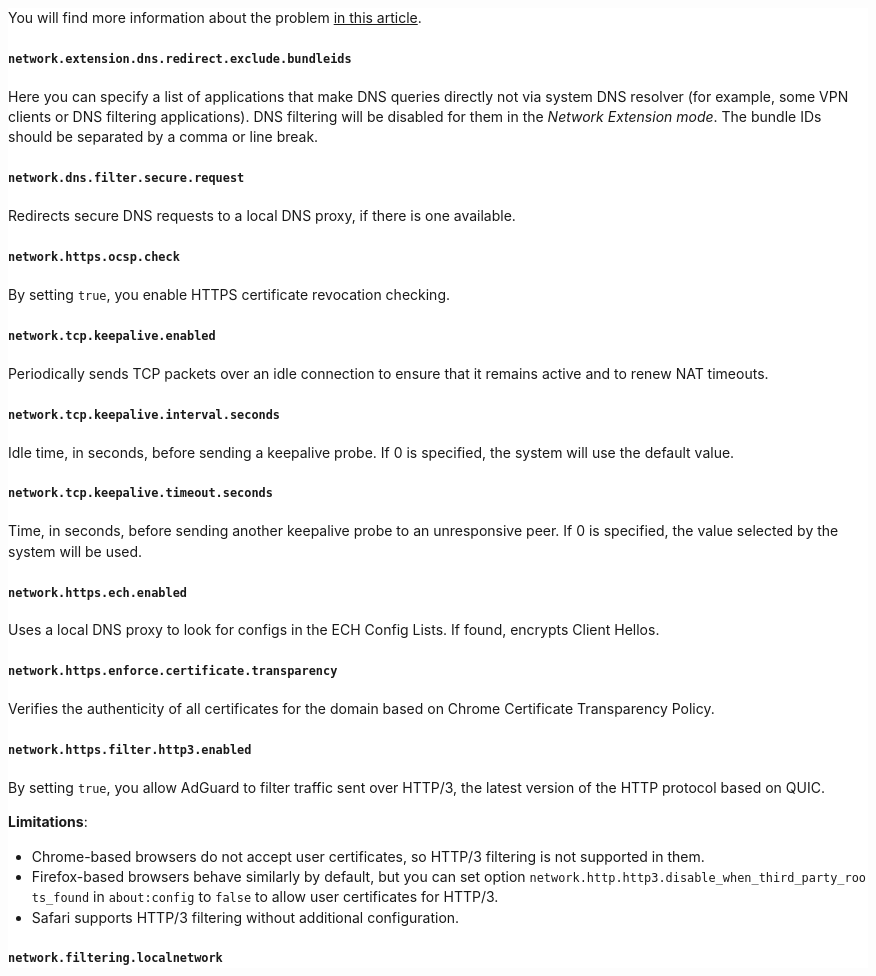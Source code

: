 You will find more information about the problem [in this article](../icloud-private-relay).

#### `network.extension.dns.redirect.exclude.bundleids`

Here you can specify a list of applications that make DNS queries directly not via system DNS resolver (for example, some VPN clients or DNS filtering applications). DNS filtering will be disabled for them in the *Network Extension mode*. The bundle IDs should be separated by a comma or line break.

#### `network.dns.filter.secure.request`

Redirects secure DNS requests to a local DNS proxy, if there is one available.

#### `network.https.ocsp.check`

By setting `true`, you enable HTTPS certificate revocation checking.

#### `network.tcp.keepalive.enabled`

Periodically sends TCP packets over an idle connection to ensure that it remains active and to renew NAT timeouts.

#### `network.tcp.keepalive.interval.seconds`

Idle time, in seconds, before sending a keepalive probe. If 0 is specified, the system will use the default value.

#### `network.tcp.keepalive.timeout.seconds`

Time, in seconds, before sending another keepalive probe to an unresponsive peer. If 0 is specified, the value selected by the system will be used.

#### `network.https.ech.enabled`

Uses a local DNS proxy to look for configs in the ECH Config Lists. If found, encrypts Client Hellos.

#### `network.https.enforce.certificate.transparency`

Verifies the authenticity of all certificates for the domain based on Chrome Certificate Transparency Policy.

#### `network.https.filter.http3.enabled`

By setting `true`, you allow AdGuard to filter traffic sent over HTTP/3, the latest version of the HTTP protocol based on QUIC.

**Limitations**:

- Chrome-based browsers do not accept user certificates, so HTTP/3 filtering is not supported in them.
- Firefox-based browsers behave similarly by default, but you can set option `network.http.http3.disable_when_third_party_roots_found` in `about:config` to `false` to allow user certificates for HTTP/3.
- Safari supports HTTP/3 filtering without additional configuration.

#### `network.filtering.localnetwork`
